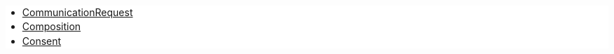 *   [CommunicationRequest](communicationrequest.html "A request to convey information; e.g. the CDS system proposes that an alert be sent to a responsible provider, the CDS system proposes that the public health agency be notified about a reportable condition.")
*   [Composition](composition.html "A set of healthcare-related information that is assembled together into a single logical package that provides a single coherent statement of meaning, establishes its own context and that has clinical attestation with regard to who is making the statement. A Composition defines the structure and narrative content necessary for a document. However, a Composition alone does not constitute a document. Rather, the Composition must be the first entry in a Bundle where Bundle.type=document, and any other resources referenced from Composition must be included as subsequent entries in the Bundle (for example Patient, Practitioner, Encounter, etc.).")
*   [Consent](consent.html "A record of a healthcare consumer’s  choices, which permits or denies identified recipient(s) or recipient role(s) to perform one or more actions within a given policy context, for specific purposes and periods of time.")
